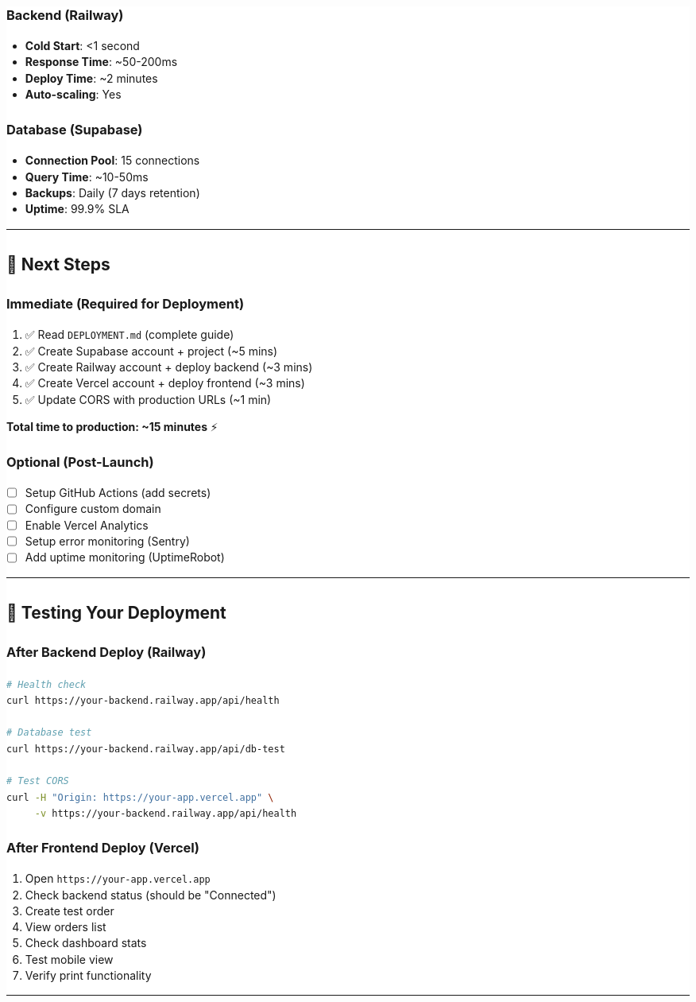 ### Backend (Railway)
- **Cold Start**: <1 second
- **Response Time**: ~50-200ms
- **Deploy Time**: ~2 minutes
- **Auto-scaling**: Yes

### Database (Supabase)
- **Connection Pool**: 15 connections
- **Query Time**: ~10-50ms
- **Backups**: Daily (7 days retention)
- **Uptime**: 99.9% SLA

---

## 🎯 Next Steps

### Immediate (Required for Deployment)
1. ✅ Read `DEPLOYMENT.md` (complete guide)
2. ✅ Create Supabase account + project (~5 mins)
3. ✅ Create Railway account + deploy backend (~3 mins)
4. ✅ Create Vercel account + deploy frontend (~3 mins)
5. ✅ Update CORS with production URLs (~1 min)

**Total time to production: ~15 minutes** ⚡

### Optional (Post-Launch)
- [ ] Setup GitHub Actions (add secrets)
- [ ] Configure custom domain
- [ ] Enable Vercel Analytics
- [ ] Setup error monitoring (Sentry)
- [ ] Add uptime monitoring (UptimeRobot)

---

## 🧪 Testing Your Deployment

### After Backend Deploy (Railway)
```bash
# Health check
curl https://your-backend.railway.app/api/health

# Database test
curl https://your-backend.railway.app/api/db-test

# Test CORS
curl -H "Origin: https://your-app.vercel.app" \
     -v https://your-backend.railway.app/api/health
```

### After Frontend Deploy (Vercel)
1. Open `https://your-app.vercel.app`
2. Check backend status (should be "Connected")
3. Create test order
4. View orders list
5. Check dashboard stats
6. Test mobile view
7. Verify print functionality

---